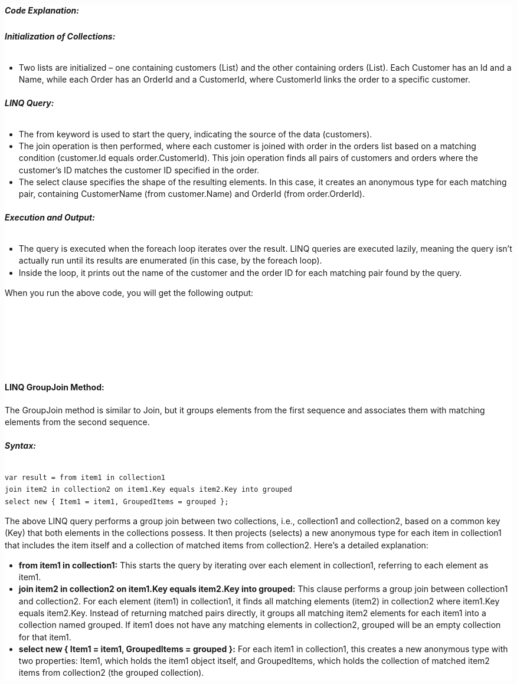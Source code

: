 ##### **Code Explanation:**

###### **Initialization of Collections:**

- Two lists are initialized – one containing customers (List<Customer>) and the other containing orders (List<Order>). Each Customer has an Id and a Name, while each Order has an OrderId and a CustomerId, where CustomerId links the order to a specific customer.

###### **LINQ Query:**

- The from keyword is used to start the query, indicating the source of the data (customers).
- The join operation is then performed, where each customer is joined with order in the orders list based on a matching condition (customer.Id equals order.CustomerId). This join operation finds all pairs of customers and orders where the customer’s ID matches the customer ID specified in the order.
- The select clause specifies the shape of the resulting elements. In this case, it creates an anonymous type for each matching pair, containing CustomerName (from customer.Name) and OrderId (from order.OrderId).

###### **Execution and Output:**

- The query is executed when the foreach loop iterates over the result. LINQ queries are executed lazily, meaning the query isn’t actually run until its results are enumerated (in this case, by the foreach loop).
- Inside the loop, it prints out the name of the customer and the order ID for each matching pair found by the query.

When you run the above code, you will get the following output:

![Example to Understand LINQ Join method](data:image/svg+xml,%3Csvg%20xmlns=%22http://www.w3.org/2000/svg%22%20width=%22385%22%20height=%22101%22%3E%3C/svg%3E "Example to Understand LINQ Join method")

#### **LINQ GroupJoin Method:**

The GroupJoin method is similar to Join, but it groups elements from the first sequence and associates them with matching elements from the second sequence.

###### **Syntax:**

```
var result = from item1 in collection1
join item2 in collection2 on item1.Key equals item2.Key into grouped
select new { Item1 = item1, GroupedItems = grouped };
```

The above LINQ query performs a group join between two collections, i.e., collection1 and collection2, based on a common key (Key) that both elements in the collections possess. It then projects (selects) a new anonymous type for each item in collection1 that includes the item itself and a collection of matched items from collection2. Here’s a detailed explanation:

- **from item1 in collection1:** This starts the query by iterating over each element in collection1, referring to each element as item1.
- **join item2 in collection2 on item1.Key equals item2.Key into grouped:** This clause performs a group join between collection1 and collection2. For each element (item1) in collection1, it finds all matching elements (item2) in collection2 where item1.Key equals item2.Key. Instead of returning matched pairs directly, it groups all matching item2 elements for each item1 into a collection named grouped. If item1 does not have any matching elements in collection2, grouped will be an empty collection for that item1.
- **select new { Item1 = item1, GroupedItems = grouped }:** For each item1 in collection1, this creates a new anonymous type with two properties: Item1, which holds the item1 object itself, and GroupedItems, which holds the collection of matched item2 items from collection2 (the grouped collection).
